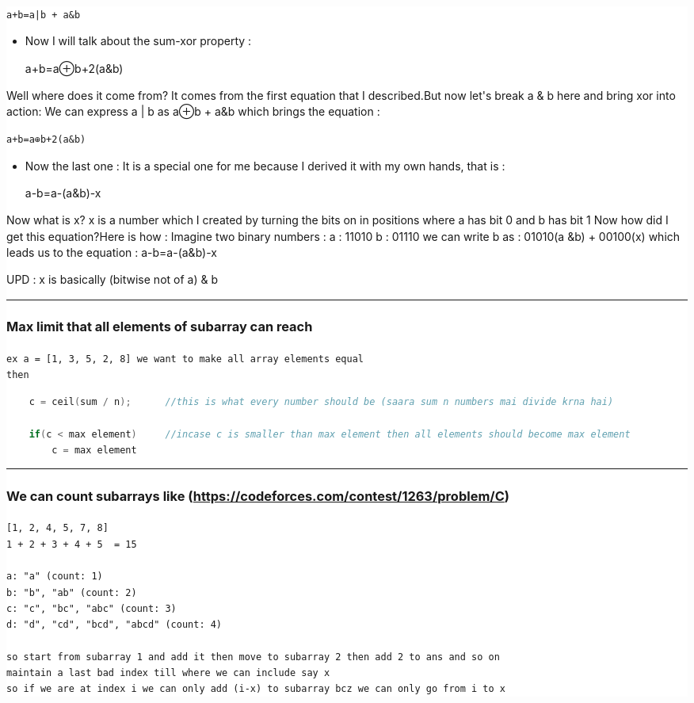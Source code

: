 	a+b=a|b + a&b


- Now I will talk about the sum-xor property :

	a+b=a⊕b+2(a&b)

Well where does it come from?
It comes from the first equation that I described.But now let's break a & b here and bring xor into action:
We can express a | b as a⊕b + a&b which brings the equation :

	a+b=a⊕b+2(a&b)


- Now the last one : It is a special one for me because I derived it with my own hands, that is :

	a-b=a-(a&b)-x

Now what is x?
x is a number which I created by turning the bits on in positions where a has bit 0 and b has bit 1
Now how did I get this equation?Here is how :
Imagine two binary numbers : a : 11010 b : 01110
we can write b as : 01010(a &b) + 00100(x) which leads us to the equation :
	a-b=a-(a&b)-x

UPD : x is basically (bitwise not of a) & b


***
### Max limit that all elements of subarray can reach

	ex a = [1, 3, 5, 2, 8] we want to make all array elements equal
	then

```c++
	c = ceil(sum / n); 		//this is what every number should be (saara sum n numbers mai divide krna hai)

	if(c < max element)  	//incase c is smaller than max element then all elements should become max element
		c = max element
```



***
### We can count subarrays like (https://codeforces.com/contest/1263/problem/C)
	[1, 2, 4, 5, 7, 8]
	1 + 2 + 3 + 4 + 5  = 15

	a: "a" (count: 1)
	b: "b", "ab" (count: 2)
	c: "c", "bc", "abc" (count: 3)
	d: "d", "cd", "bcd", "abcd" (count: 4)

	so start from subarray 1 and add it then move to subarray 2 then add 2 to ans and so on
	maintain a last bad index till where we can include say x
	so if we are at index i we can only add (i-x) to subarray bcz we can only go from i to x 
